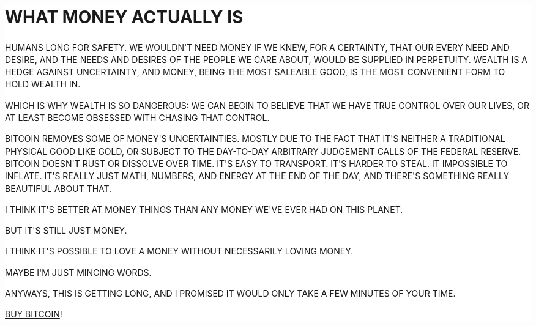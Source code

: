 # WHAT MONEY ACTUALLY IS

HUMANS LONG FOR SAFETY. WE WOULDN'T NEED MONEY IF WE KNEW, FOR A CERTAINTY, THAT OUR EVERY NEED AND DESIRE, AND THE NEEDS AND DESIRES OF THE PEOPLE WE CARE ABOUT, WOULD BE SUPPLIED IN PERPETUITY. WEALTH IS A HEDGE AGAINST UNCERTAINTY, AND MONEY, BEING THE MOST SALEABLE GOOD, IS THE MOST CONVENIENT FORM TO HOLD WEALTH IN.

WHICH IS WHY WEALTH IS SO DANGEROUS: WE CAN BEGIN TO BELIEVE THAT WE HAVE TRUE CONTROL OVER OUR LIVES, OR AT LEAST BECOME OBSESSED WITH CHASING THAT CONTROL.

BITCOIN REMOVES SOME OF MONEY'S UNCERTAINTIES. MOSTLY DUE TO THE FACT THAT IT'S NEITHER A TRADITIONAL PHYSICAL GOOD LIKE GOLD, OR SUBJECT TO THE DAY-TO-DAY ARBITRARY JUDGEMENT CALLS OF THE FEDERAL RESERVE. BITCOIN DOESN'T RUST OR DISSOLVE OVER TIME. IT'S EASY TO TRANSPORT. IT'S HARDER TO STEAL. IT IMPOSSIBLE TO INFLATE. IT'S REALLY JUST MATH, NUMBERS, AND ENERGY AT THE END OF THE DAY, AND THERE'S SOMETHING REALLY BEAUTIFUL ABOUT THAT.

I THINK IT'S BETTER AT MONEY THINGS THAN ANY MONEY WE'VE EVER HAD ON THIS PLANET.

BUT IT'S STILL JUST MONEY.

I THINK IT'S POSSIBLE TO LOVE _A_ MONEY WITHOUT NECESSARILY LOVING MONEY.

MAYBE I'M JUST MINCING WORDS.

ANYWAYS, THIS IS GETTING LONG, AND I PROMISED IT WOULD ONLY TAKE A FEW MINUTES OF YOUR TIME.

[BUY BITCOIN](HTTPS://NAKAMOTOINSTITUTE.ORG/)!
